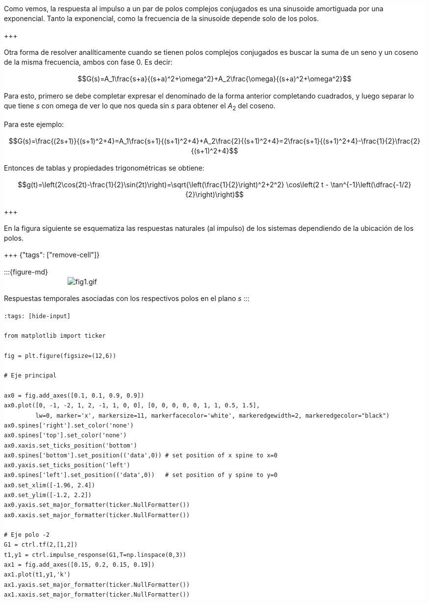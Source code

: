 Como vemos, la respuesta al impulso a un par de polos complejos conjugados es una sinusoide amortiguada por una exponencial. Tanto la exponencial, como la frecuencia de la sinusoide depende solo de los polos.

+++

Otra forma de resolver analíticamente cuando se tienen polos complejos conjugados es buscar la suma de un seno y un coseno de la misma frecuencia, ambos con fase 0. Es decir:

$$G(s)=A_1\frac{s+a}{(s+a)^2+\omega^2}+A_2\frac{\omega}{(s+a)^2+\omega^2}$$

Para esto, primero se debe completar expresar el denominado de la forma anterior completando cuadrados, y luego separar lo que tiene $s$ con omega de ver lo que nos queda sin $s$ para obtener el $A_2$ del coseno.

Para este ejemplo:

$$G(s)=\frac{(2s+1)}{(s+1)^2+4}=A_1\frac{s+1}{(s+1)^2+4}+A_2\frac{2}{(s+1)^2+4}=2\frac{s+1}{(s+1)^2+4}-\frac{1}{2}\frac{2}{(s+1)^2+4}$$

Entonces de tablas y propiedades trigonométricas se obtiene:

$$g(t)=\left(2\cos(2t)-\frac{1}{2}\sin(2t)\right)=\sqrt{\left(\frac{1}{2}\right)^2+2^2} \cos\left(2 t - \tan^{-1}\left(\dfrac{-1/2}{2}\right)\right)$$

+++

En la figura siguiente se esquematiza las respuestas naturales (al impulso) de los sistemas dependiendo de la ubicación de los polos.

+++ {"tags": ["remove-cell"]}

:::{figure-md}
<img style="display:block; margin-left: auto; margin-right: auto;" src="fig1.gif" width="600" alt="fig1.gif">

Respuestas temporales asociadas con los respectivos polos en el plano $s$
:::

```{code-cell} ipython3
:tags: [hide-input]

from matplotlib import ticker

fig = plt.figure(figsize=(12,6))

# Eje principal

ax0 = fig.add_axes([0.1, 0.1, 0.9, 0.9])
ax0.plot([0, -1, -2, 1, 2, -1, 1, 0, 0], [0, 0, 0, 0, 0, 1, 1, 0.5, 1.5], 
         lw=0, marker='x', markersize=11, markerfacecolor='white', markeredgewidth=2, markeredgecolor="black") 
ax0.spines['right'].set_color('none')
ax0.spines['top'].set_color('none')
ax0.xaxis.set_ticks_position('bottom')
ax0.spines['bottom'].set_position(('data',0)) # set position of x spine to x=0
ax0.yaxis.set_ticks_position('left')
ax0.spines['left'].set_position(('data',0))   # set position of y spine to y=0
ax0.set_xlim([-1.96, 2.4])
ax0.set_ylim([-1.2, 2.2])
ax0.yaxis.set_major_formatter(ticker.NullFormatter())
ax0.xaxis.set_major_formatter(ticker.NullFormatter())

# Eje polo -2
G1 = ctrl.tf(2,[1,2])
t1,y1 = ctrl.impulse_response(G1,T=np.linspace(0,3))
ax1 = fig.add_axes([0.15, 0.2, 0.15, 0.19])
ax1.plot(t1,y1,'k')
ax1.yaxis.set_major_formatter(ticker.NullFormatter())
ax1.xaxis.set_major_formatter(ticker.NullFormatter())
```